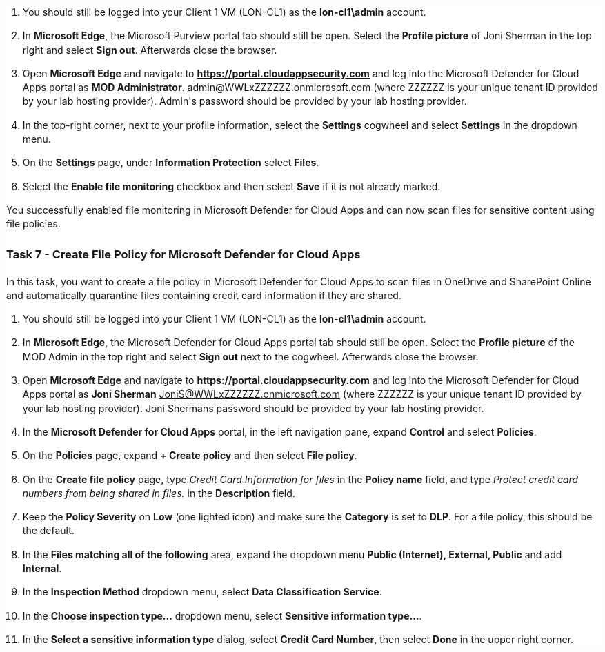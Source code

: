 1. You should still be logged into your Client 1 VM (LON-CL1) as the **lon-cl1\admin** account.

1. In **Microsoft Edge**, the Microsoft Purview portal tab should still be open. Select the **Profile picture** of Joni Sherman in the top right and select **Sign out**. Afterwards close the browser.

1. Open **Microsoft Edge** and navigate to **https://portal.cloudappsecurity.com** and log into the Microsoft Defender for Cloud Apps portal as **MOD Administrator**. admin@WWLxZZZZZZ.onmicrosoft.com (where ZZZZZZ is your unique tenant ID provided by your lab hosting provider).  Admin's password should be provided by your lab hosting provider.

1. In the top-right corner, next to your profile information, select the **Settings** cogwheel and select **Settings** in the dropdown menu.

1. On the **Settings** page, under **Information Protection** select **Files**.

1. Select the **Enable file monitoring** checkbox and then select **Save** if it is not already marked.

You successfully enabled file monitoring in Microsoft Defender for Cloud Apps and can now scan files for sensitive content using file policies.

### Task 7 - Create File Policy for Microsoft Defender for Cloud Apps

In this task, you want to create a file policy in Microsoft Defender for Cloud Apps to scan files in OneDrive and SharePoint Online and automatically quarantine files containing credit card information if they are shared.

1. You should still be logged into your Client 1 VM (LON-CL1) as the **lon-cl1\admin** account.

1.  In **Microsoft Edge**, the Microsoft Defender for Cloud Apps portal tab should still be open. Select the **Profile picture** of the MOD Admin in the top right and select **Sign out** next to the cogwheel. Afterwards close the browser.

1. Open **Microsoft Edge** and navigate to **https://portal.cloudappsecurity.com** and log into the Microsoft Defender for Cloud Apps portal as **Joni Sherman** JoniS@WWLxZZZZZZ.onmicrosoft.com (where ZZZZZZ is your unique tenant ID provided by your lab hosting provider).  Joni Shermans password should be provided by your lab hosting provider.

1. In the **Microsoft Defender for Cloud Apps** portal, in the left navigation pane, expand **Control** and select **Policies**.

1. On the **Policies** page, expand **+ Create policy** and then select **File policy**.

1. On the **Create file policy** page, type *Credit Card Information for files* in the **Policy name** field, and type *Protect credit card numbers from being shared in files.* in the **Description** field.

1. Keep the **Policy Severity** on **Low** (one lighted icon) and make sure the **Category** is set to **DLP**. For a file policy, this should be the default.

1. In the **Files matching all of the following** area, expand the dropdown menu **Public (Internet), External, Public** and add **Internal**.

1. In the **Inspection Method** dropdown menu, select **Data Classification Service**.

1. In the **Choose inspection type...** dropdown menu, select **Sensitive information type...**.

1. In the **Select a sensitive information type** dialog, select **Credit Card Number**, then select **Done** in the upper right corner.
